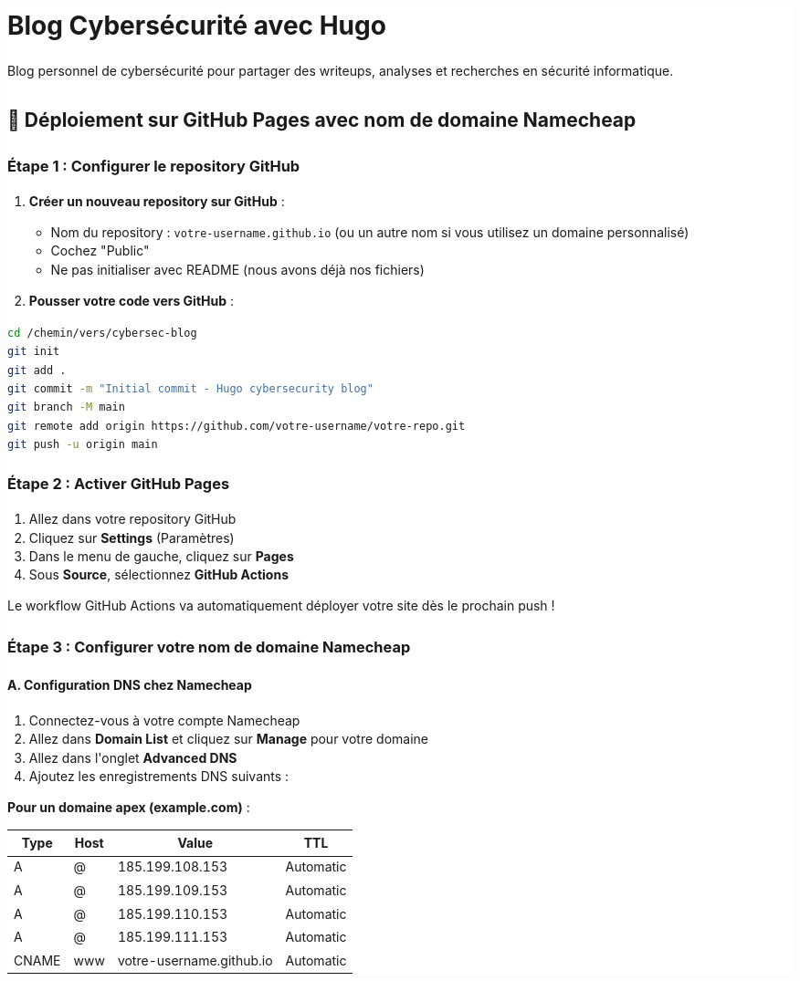 # Blog Cybersécurité avec Hugo

Blog personnel de cybersécurité pour partager des writeups, analyses et recherches en sécurité informatique.

## 🚀 Déploiement sur GitHub Pages avec nom de domaine Namecheap

### Étape 1 : Configurer le repository GitHub

1. **Créer un nouveau repository sur GitHub** :
   - Nom du repository : `votre-username.github.io` (ou un autre nom si vous utilisez un domaine personnalisé)
   - Cochez "Public"
   - Ne pas initialiser avec README (nous avons déjà nos fichiers)

2. **Pousser votre code vers GitHub** :

```bash
cd /chemin/vers/cybersec-blog
git init
git add .
git commit -m "Initial commit - Hugo cybersecurity blog"
git branch -M main
git remote add origin https://github.com/votre-username/votre-repo.git
git push -u origin main
```

### Étape 2 : Activer GitHub Pages

1. Allez dans votre repository GitHub
2. Cliquez sur **Settings** (Paramètres)
3. Dans le menu de gauche, cliquez sur **Pages**
4. Sous **Source**, sélectionnez **GitHub Actions**

Le workflow GitHub Actions va automatiquement déployer votre site dès le prochain push !

### Étape 3 : Configurer votre nom de domaine Namecheap

#### A. Configuration DNS chez Namecheap

1. Connectez-vous à votre compte Namecheap
2. Allez dans **Domain List** et cliquez sur **Manage** pour votre domaine
3. Allez dans l'onglet **Advanced DNS**
4. Ajoutez les enregistrements DNS suivants :

**Pour un domaine apex (example.com)** :

| Type  | Host | Value               | TTL       |
|-------|------|---------------------|-----------|
| A     | @    | 185.199.108.153     | Automatic |
| A     | @    | 185.199.109.153     | Automatic |
| A     | @    | 185.199.110.153     | Automatic |
| A     | @    | 185.199.111.153     | Automatic |
| CNAME | www  | votre-username.github.io | Automatic |
